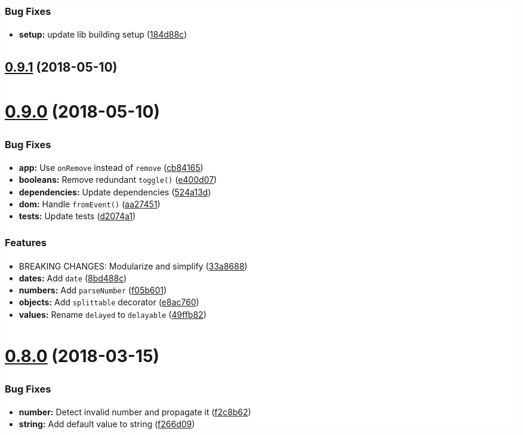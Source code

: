 
### Bug Fixes

* **setup:** update lib building setup ([184d88c](https://github.com/davidbonnet/realue/commit/184d88c))



<a name="0.9.1"></a>
## [0.9.1](https://github.com/davidbonnet/realue/compare/v0.9.0...v0.9.1) (2018-05-10)



<a name="0.9.0"></a>
# [0.9.0](https://github.com/davidbonnet/realue/compare/v0.8.0...v0.9.0) (2018-05-10)


### Bug Fixes

* **app:** Use `onRemove` instead of `remove` ([cb84165](https://github.com/davidbonnet/realue/commit/cb84165))
* **booleans:** Remove redundant `toggle()` ([e400d07](https://github.com/davidbonnet/realue/commit/e400d07))
* **dependencies:** Update dependencies ([524a13d](https://github.com/davidbonnet/realue/commit/524a13d))
* **dom:** Handle `fromEvent()` ([aa27451](https://github.com/davidbonnet/realue/commit/aa27451))
* **tests:** Update tests ([d2074a1](https://github.com/davidbonnet/realue/commit/d2074a1))


### Features

* BREAKING CHANGES: Modularize and simplify ([33a8688](https://github.com/davidbonnet/realue/commit/33a8688))
* **dates:** Add `date` ([8bd488c](https://github.com/davidbonnet/realue/commit/8bd488c))
* **numbers:** Add `parseNumber` ([f05b601](https://github.com/davidbonnet/realue/commit/f05b601))
* **objects:** Add `splittable` decorator ([e8ac760](https://github.com/davidbonnet/realue/commit/e8ac760))
* **values:** Rename `delayed` to `delayable` ([49ffb82](https://github.com/davidbonnet/realue/commit/49ffb82))



<a name="0.8.0"></a>
# [0.8.0](https://github.com/davidbonnet/realue/compare/v0.7.0...v0.8.0) (2018-03-15)


### Bug Fixes

* **number:** Detect invalid number and propagate it ([f2c8b62](https://github.com/davidbonnet/realue/commit/f2c8b62))
* **string:** Add default value to string ([f266d09](https://github.com/davidbonnet/realue/commit/f266d09))
